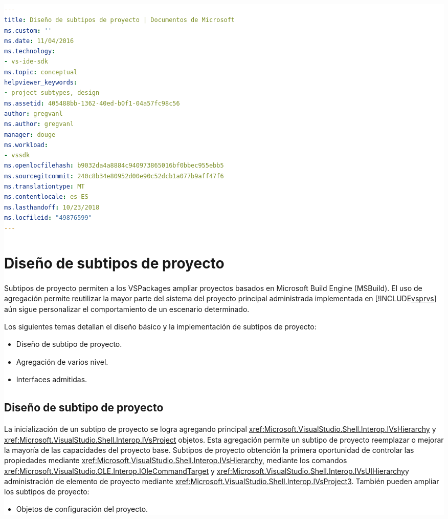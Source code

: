```yaml
---
title: Diseño de subtipos de proyecto | Documentos de Microsoft
ms.custom: ''
ms.date: 11/04/2016
ms.technology:
- vs-ide-sdk
ms.topic: conceptual
helpviewer_keywords:
- project subtypes, design
ms.assetid: 405488bb-1362-40ed-b0f1-04a57fc98c56
author: gregvanl
ms.author: gregvanl
manager: douge
ms.workload:
- vssdk
ms.openlocfilehash: b9032da4a8884c940973865016bf0bbec955ebb5
ms.sourcegitcommit: 240c8b34e80952d00e90c52dcb1a077b9aff47f6
ms.translationtype: MT
ms.contentlocale: es-ES
ms.lasthandoff: 10/23/2018
ms.locfileid: "49876599"
---
```

# <a name="project-subtypes-design"></a>Diseño de subtipos de proyecto
Subtipos de proyecto permiten a los VSPackages ampliar proyectos basados en Microsoft Build Engine (MSBuild). El uso de agregación permite reutilizar la mayor parte del sistema del proyecto principal administrada implementada en [!INCLUDE[vsprvs](../../code-quality/includes/vsprvs_md.md)] aún sigue personalizar el comportamiento de un escenario determinado.  
  
 Los siguientes temas detallan el diseño básico y la implementación de subtipos de proyecto:  
  
-   Diseño de subtipo de proyecto.  
  
-   Agregación de varios nivel.  
  
-   Interfaces admitidas.  
  
## <a name="project-subtype-design"></a>Diseño de subtipo de proyecto  
 La inicialización de un subtipo de proyecto se logra agregando principal <xref:Microsoft.VisualStudio.Shell.Interop.IVsHierarchy> y <xref:Microsoft.VisualStudio.Shell.Interop.IVsProject> objetos. Esta agregación permite un subtipo de proyecto reemplazar o mejorar la mayoría de las capacidades del proyecto base. Subtipos de proyecto obtención la primera oportunidad de controlar las propiedades mediante <xref:Microsoft.VisualStudio.Shell.Interop.IVsHierarchy>, mediante los comandos <xref:Microsoft.VisualStudio.OLE.Interop.IOleCommandTarget> y <xref:Microsoft.VisualStudio.Shell.Interop.IVsUIHierarchy>y administración de elemento de proyecto mediante <xref:Microsoft.VisualStudio.Shell.Interop.IVsProject3>. También pueden ampliar los subtipos de proyecto:  
  
- Objetos de configuración del proyecto.  
  